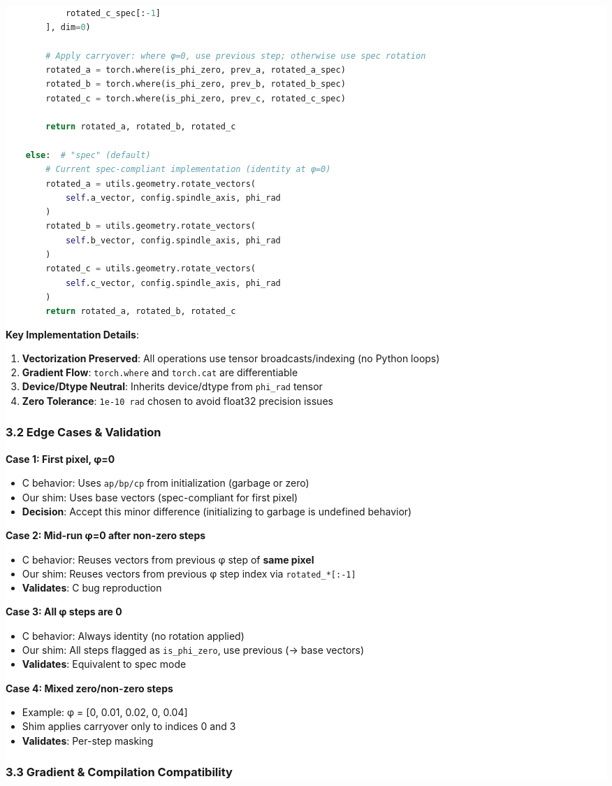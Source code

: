 ```python
            rotated_c_spec[:-1]
        ], dim=0)

        # Apply carryover: where φ=0, use previous step; otherwise use spec rotation
        rotated_a = torch.where(is_phi_zero, prev_a, rotated_a_spec)
        rotated_b = torch.where(is_phi_zero, prev_b, rotated_b_spec)
        rotated_c = torch.where(is_phi_zero, prev_c, rotated_c_spec)

        return rotated_a, rotated_b, rotated_c

    else:  # "spec" (default)
        # Current spec-compliant implementation (identity at φ=0)
        rotated_a = utils.geometry.rotate_vectors(
            self.a_vector, config.spindle_axis, phi_rad
        )
        rotated_b = utils.geometry.rotate_vectors(
            self.b_vector, config.spindle_axis, phi_rad
        )
        rotated_c = utils.geometry.rotate_vectors(
            self.c_vector, config.spindle_axis, phi_rad
        )
        return rotated_a, rotated_b, rotated_c
```

**Key Implementation Details**:
1. **Vectorization Preserved**: All operations use tensor broadcasts/indexing (no Python loops)
2. **Gradient Flow**: `torch.where` and `torch.cat` are differentiable
3. **Device/Dtype Neutral**: Inherits device/dtype from `phi_rad` tensor
4. **Zero Tolerance**: `1e-10 rad` chosen to avoid float32 precision issues

### 3.2 Edge Cases & Validation

**Case 1: First pixel, φ=0**
- C behavior: Uses `ap/bp/cp` from initialization (garbage or zero)
- Our shim: Uses base vectors (spec-compliant for first pixel)
- **Decision**: Accept this minor difference (initializing to garbage is undefined behavior)

**Case 2: Mid-run φ=0 after non-zero steps**
- C behavior: Reuses vectors from previous φ step of **same pixel**
- Our shim: Reuses vectors from previous φ step index via `rotated_*[:-1]`
- **Validates**: C bug reproduction

**Case 3: All φ steps are 0**
- C behavior: Always identity (no rotation applied)
- Our shim: All steps flagged as `is_phi_zero`, use previous (→ base vectors)
- **Validates**: Equivalent to spec mode

**Case 4: Mixed zero/non-zero steps**
- Example: φ = [0, 0.01, 0.02, 0, 0.04]
- Shim applies carryover only to indices 0 and 3
- **Validates**: Per-step masking

### 3.3 Gradient & Compilation Compatibility
